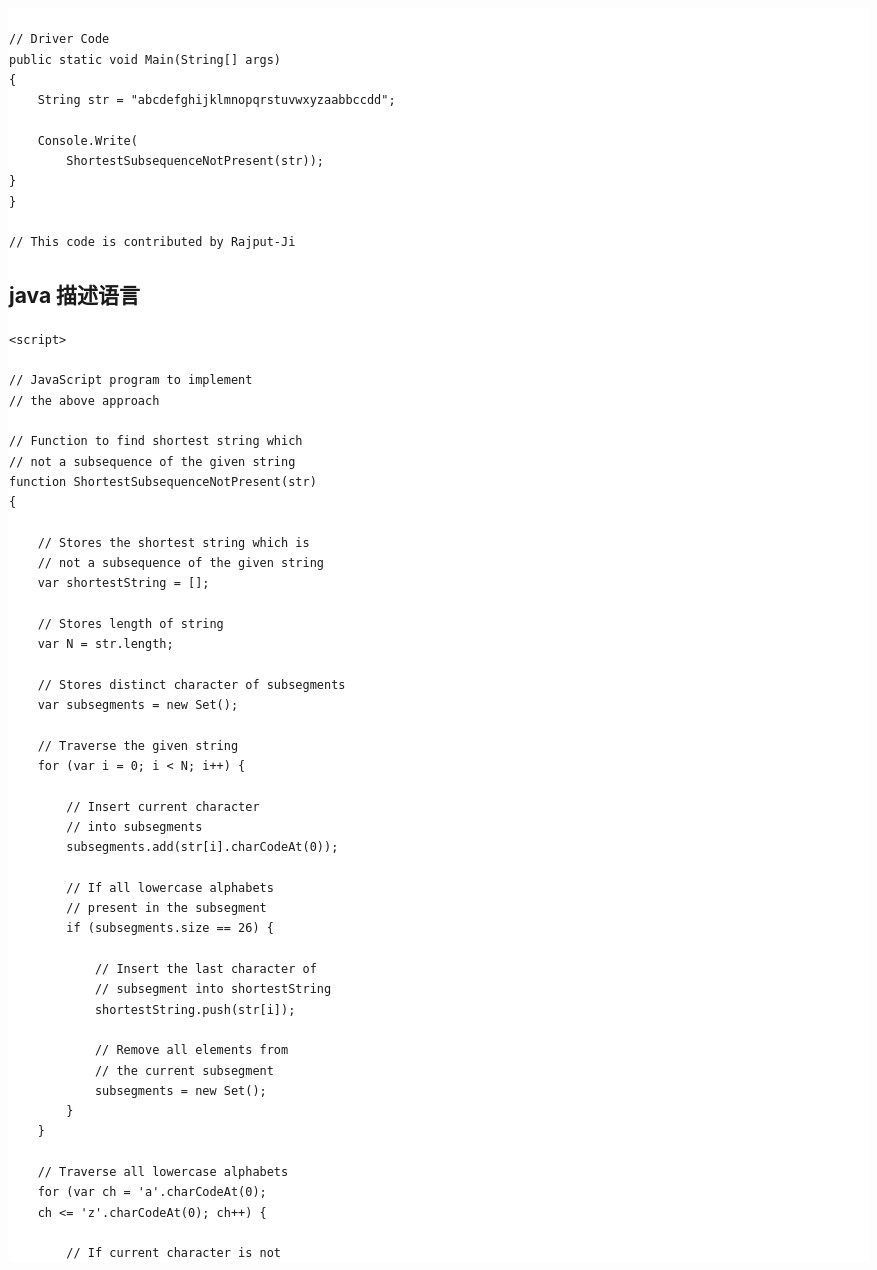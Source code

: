 ```

// Driver Code
public static void Main(String[] args)
{
    String str = "abcdefghijklmnopqrstuvwxyzaabbccdd";

    Console.Write(
        ShortestSubsequenceNotPresent(str));
}
}

// This code is contributed by Rajput-Ji
```

## java 描述语言

```
<script>

// JavaScript program to implement
// the above approach

// Function to find shortest string which
// not a subsequence of the given string
function ShortestSubsequenceNotPresent(str)
{

    // Stores the shortest string which is
    // not a subsequence of the given string
    var shortestString = [];

    // Stores length of string
    var N = str.length;

    // Stores distinct character of subsegments
    var subsegments = new Set();

    // Traverse the given string
    for (var i = 0; i < N; i++) {

        // Insert current character
        // into subsegments
        subsegments.add(str[i].charCodeAt(0));

        // If all lowercase alphabets
        // present in the subsegment
        if (subsegments.size == 26) {

            // Insert the last character of
            // subsegment into shortestString
            shortestString.push(str[i]);

            // Remove all elements from
            // the current subsegment
            subsegments = new Set();
        }
    }

    // Traverse all lowercase alphabets
    for (var ch = 'a'.charCodeAt(0);
    ch <= 'z'.charCodeAt(0); ch++) {

        // If current character is not
```